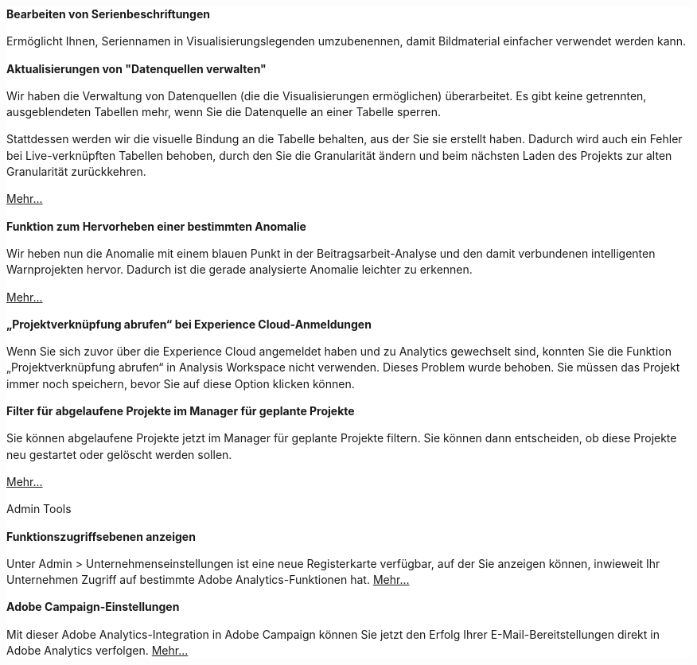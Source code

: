    <td colname="col01"></td> 
   <td colname="col1"> <p> <b>Bearbeiten von Serienbeschriftungen</b> </p> </td> 
   <td colname="col2"> <p>Ermöglicht Ihnen, Seriennamen in Visualisierungslegenden umzubenennen, damit Bildmaterial einfacher verwendet werden kann. </p> </td> 
  </tr> 
  <tr> 
   <td colname="col01"></td> 
   <td colname="col1"> <p> <b>Aktualisierungen von "Datenquellen verwalten" </b> </p> </td> 
   <td colname="col2"> <p>Wir haben die Verwaltung von Datenquellen (die die Visualisierungen ermöglichen) überarbeitet. Es gibt keine getrennten, ausgeblendeten Tabellen mehr, wenn Sie die Datenquelle an einer Tabelle sperren. </p> <p>Stattdessen werden wir die visuelle Bindung an die Tabelle behalten, aus der Sie sie erstellt haben. Dadurch wird auch ein Fehler bei Live-verknüpften Tabellen behoben, durch den Sie die Granularität ändern und beim nächsten Laden des Projekts zur alten Granularität zurückkehren. </p> <p> <a href="https://marketing.adobe.com/resources/help/en_US/analytics/analysis-workspace/t_sync_visualization.html" format="html" scope="external"> Mehr... </a> </p> </td> 
  </tr> 
  <tr> 
   <td colname="col01"></td> 
   <td colname="col1"> <p> <b>Funktion zum Hervorheben einer bestimmten Anomalie</b> </p> </td> 
   <td colname="col2"> <p>Wir heben nun die Anomalie mit einem blauen Punkt in der Beitragsarbeit-Analyse und den damit verbundenen intelligenten Warnprojekten hervor. Dadurch ist die gerade analysierte Anomalie leichter zu erkennen. </p> <p> <a href="https://marketing.adobe.com/resources/help/en_US/analytics/analysis-workspace/run-contribution-analysis.html" format="html" scope="external"> Mehr... </a> </p> </td> 
  </tr> 
  <tr> 
   <td colname="col01"></td> 
   <td colname="col1"> <p> <b>„Projektverknüpfung abrufen“ bei Experience Cloud-Anmeldungen</b> </p> </td> 
   <td colname="col2"> <p>Wenn Sie sich zuvor über die Experience Cloud angemeldet haben und zu Analytics gewechselt sind, konnten Sie die Funktion „Projektverknüpfung abrufen“ in Analysis Workspace nicht verwenden. Dieses Problem wurde behoben. Sie müssen das Projekt immer noch speichern, bevor Sie auf diese Option klicken können. </p> </td> 
  </tr> 
  <tr> 
   <td colname="col01"></td> 
   <td colname="col1"> <p> <b>Filter für abgelaufene Projekte im Manager für geplante Projekte</b> </p> </td> 
   <td colname="col2"> <p>Sie können abgelaufene Projekte jetzt im Manager für geplante Projekte filtern. Sie können dann entscheiden, ob diese Projekte neu gestartet oder gelöscht werden sollen. </p> <p> <a href="https://marketing.adobe.com/resources/help/de_DE/analytics/analysis-workspace/schedule-projects.html" format="html" scope="external"> Mehr... </a> </p> </td> 
  </tr> 
  <tr> 
   <td> <p>Admin Tools </p> </td> 
  </tr> 
  <tr> 
   <td colname="col01"></td> 
   <td colname="col1"> <p> <b>Funktionszugriffsebenen anzeigen</b> </p> </td> 
   <td colname="col2"> <p>Unter <span class="ignoretag"><span class="uicontrol">Admin</span> &gt; <span class="uicontrol">Unternehmenseinstellungen</span></span> ist eine neue Registerkarte verfügbar, auf der Sie anzeigen können, inwieweit Ihr Unternehmen Zugriff auf bestimmte Adobe Analytics-Funktionen hat. <a href="https://marketing.adobe.com/resources/help/en_US/reference/feature-access-levels.html" format="html" scope="external"> Mehr... </a></p> </td> 
  </tr> 
  <tr> 
   <td colname="col01"></td> 
   <td colname="col1"> <p> <b>Adobe Campaign-Einstellungen</b> </p> </td> 
   <td colname="col2"> <p>Mit dieser Adobe Analytics-Integration in Adobe Campaign können Sie jetzt den Erfolg Ihrer E-Mail-Bereitstellungen direkt in Adobe Analytics verfolgen. <a href="https://marketing.adobe.com/resources/help/de_DE/reference/adobe-campaign.html" format="html" scope="external"> Mehr... </a></p> </td> 
  </tr> 
  <tr> 